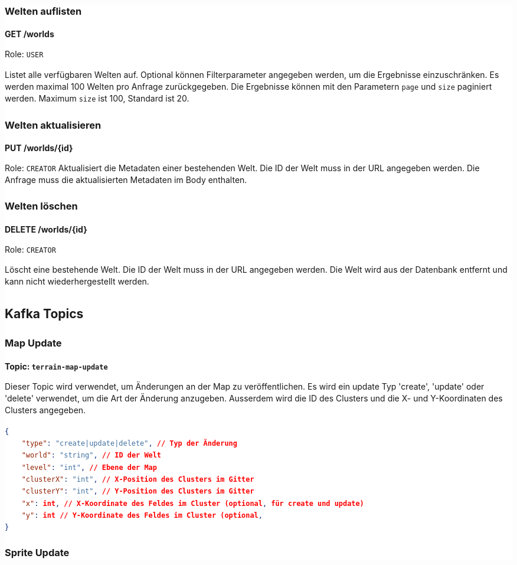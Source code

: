 ### Welten auflisten

**GET /worlds**

Role: `USER`

Listet alle verfügbaren Welten auf. Optional können Filterparameter
angegeben werden, um die Ergebnisse einzuschränken.
Es werden maximal 100 Welten pro Anfrage zurückgegeben. Die Ergebnisse können
mit den Parametern `page` und `size` paginiert werden.
Maximum `size` ist 100, Standard ist 20.

### Welten aktualisieren

**PUT /worlds/{id}**

Role: `CREATOR`
Aktualisiert die Metadaten einer bestehenden Welt. Die ID der Welt muss in der URL
angegeben werden.
Die Anfrage muss die aktualisierten Metadaten im Body enthalten.

### Welten löschen

**DELETE /worlds/{id}**

Role: `CREATOR`

Löscht eine bestehende Welt. Die ID der Welt muss in der URL angegeben werden.
Die Welt wird aus der Datenbank entfernt und kann nicht wiederhergestellt werden.

## Kafka Topics

### Map Update

**Topic: `terrain-map-update`**

Dieser Topic wird verwendet, um Änderungen an der Map zu veröffentlichen.
Es wird ein update Typ 'create', 'update' oder 'delete' verwendet, um die Art der Änderung anzugeben.
Ausserdem wird die ID des Clusters und die X- und Y-Koordinaten des Clusters angegeben.

```json
{
    "type": "create|update|delete", // Typ der Änderung
    "world": "string", // ID der Welt
    "level": "int", // Ebene der Map
    "clusterX": "int", // X-Position des Clusters im Gitter
    "clusterY": "int", // Y-Position des Clusters im Gitter
    "x": int, // X-Koordinate des Feldes im Cluster (optional, für create und update)
    "y": int // Y-Koordinate des Feldes im Cluster (optional,
}
```

### Sprite Update
